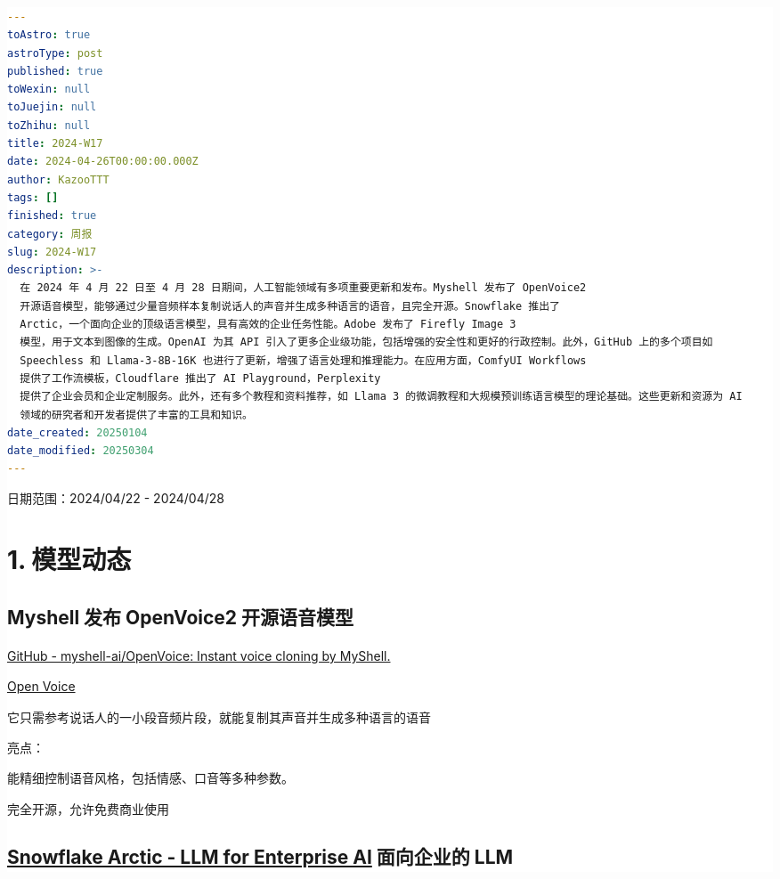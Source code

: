 ```yaml
---
toAstro: true
astroType: post
published: true
toWexin: null
toJuejin: null
toZhihu: null
title: 2024-W17
date: 2024-04-26T00:00:00.000Z
author: KazooTTT
tags: []
finished: true
category: 周报
slug: 2024-W17
description: >-
  在 2024 年 4 月 22 日至 4 月 28 日期间，人工智能领域有多项重要更新和发布。Myshell 发布了 OpenVoice2
  开源语音模型，能够通过少量音频样本复制说话人的声音并生成多种语言的语音，且完全开源。Snowflake 推出了
  Arctic，一个面向企业的顶级语言模型，具有高效的企业任务性能。Adobe 发布了 Firefly Image 3
  模型，用于文本到图像的生成。OpenAI 为其 API 引入了更多企业级功能，包括增强的安全性和更好的行政控制。此外，GitHub 上的多个项目如
  Speechless 和 Llama-3-8B-16K 也进行了更新，增强了语言处理和推理能力。在应用方面，ComfyUI Workflows
  提供了工作流模板，Cloudflare 推出了 AI Playground，Perplexity
  提供了企业会员和企业定制服务。此外，还有多个教程和资料推荐，如 Llama 3 的微调教程和大规模预训练语言模型的理论基础。这些更新和资源为 AI
  领域的研究者和开发者提供了丰富的工具和知识。
date_created: 20250104
date_modified: 20250304
---
```


日期范围：2024/04/22 - 2024/04/28

# 1. 模型动态

## Myshell 发布 OpenVoice2 开源语音模型

[GitHub - myshell-ai/OpenVoice: Instant voice cloning by MyShell.](<https://github.com/myshell-ai/OpenVoice>)

[Open Voice](<https://research.myshell.ai/open-voice>)

它只需参考说话人的一小段音频片段，就能复制其声音并生成多种语言的语音

亮点：

能精细控制语音风格，包括情感、口音等多种参数。

完全开源，允许免费商业使用

## [Snowflake Arctic - LLM for Enterprise AI](<https://www.snowflake.com/blog/arctic-open-efficient-foundation-language-models-snowflake/?continueFlag=5e163579825fe6026ed04354f826d987>) 面向企业的 LLM
